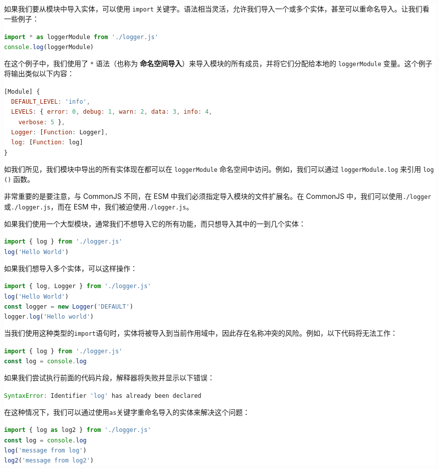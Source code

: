 如果我们要从模块中导入实体，可以使用 `import` 关键字。语法相当灵活，允许我们导入一个或多个实体，甚至可以重命名导入。让我们看一些例子：

```js
import * as loggerModule from './logger.js'
console.log(loggerModule) 
```

在这个例子中，我们使用了 `*` 语法（也称为 **命名空间导入**）来导入模块的所有成员，并将它们分配给本地的 `loggerModule` 变量。这个例子将输出类似以下内容：

```js
[Module] {
  DEFAULT_LEVEL: 'info',
  LEVELS: { error: 0, debug: 1, warn: 2, data: 3, info: 4,
    verbose: 5 },
  Logger: [Function: Logger],
  log: [Function: log]
} 
```

如我们所见，我们模块中导出的所有实体现在都可以在 `loggerModule` 命名空间中访问。例如，我们可以通过 `loggerModule.log` 来引用 `log()` 函数。

非常重要的是要注意，与 CommonJS 不同，在 ESM 中我们必须指定导入模块的文件扩展名。在 CommonJS 中，我们可以使用`./logger`或`./logger.js`，而在 ESM 中，我们被迫使用`./logger.js`。

如果我们使用一个大型模块，通常我们不想导入它的所有功能，而只想导入其中的一到几个实体：

```js
import { log } from './logger.js'
log('Hello World') 
```

如果我们想导入多个实体，可以这样操作：

```js
import { log, Logger } from './logger.js'
log('Hello World')
const logger = new Logger('DEFAULT')
logger.log('Hello world') 
```

当我们使用这种类型的`import`语句时，实体将被导入到当前作用域中，因此存在名称冲突的风险。例如，以下代码将无法工作：

```js
import { log } from './logger.js'
const log = console.log 
```

如果我们尝试执行前面的代码片段，解释器将失败并显示以下错误：

```js
SyntaxError: Identifier 'log' has already been declared 
```

在这种情况下，我们可以通过使用`as`关键字重命名导入的实体来解决这个问题：

```js
import { log as log2 } from './logger.js'
const log = console.log
log('message from log')
log2('message from log2') 
```
